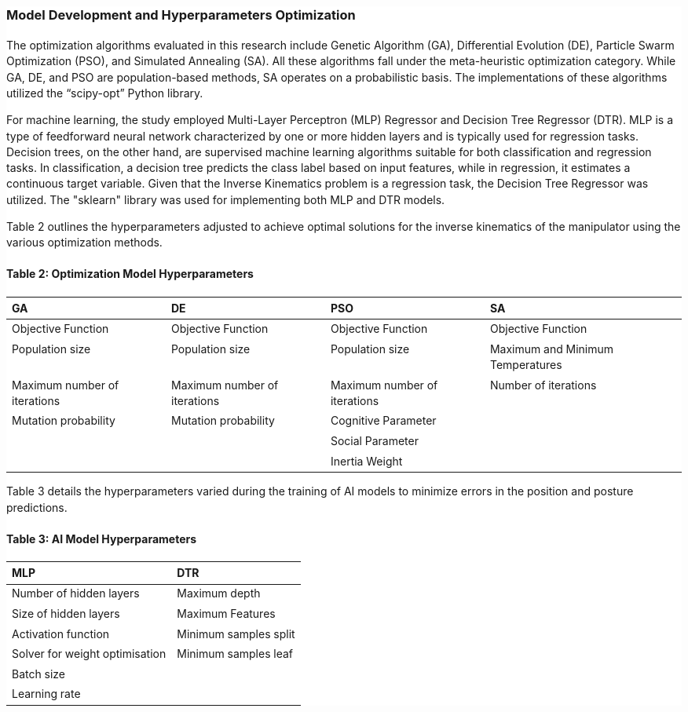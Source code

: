 
### Model Development and Hyperparameters Optimization

The optimization algorithms evaluated in this research include Genetic Algorithm (GA), Differential Evolution (DE), Particle Swarm Optimization (PSO), and Simulated Annealing (SA). All these algorithms fall under the meta-heuristic optimization category. While GA, DE, and PSO are population-based methods, SA operates on a probabilistic basis. The implementations of these algorithms utilized the “scipy-opt” Python library.

For machine learning, the study employed Multi-Layer Perceptron (MLP) Regressor and Decision Tree Regressor (DTR). MLP is a type of feedforward neural network characterized by one or more hidden layers and is typically used for regression tasks. Decision trees, on the other hand, are supervised machine learning algorithms suitable for both classification and regression tasks. In classification, a decision tree predicts the class label based on input features, while in regression, it estimates a continuous target variable. Given that the Inverse Kinematics problem is a regression task, the Decision Tree Regressor was utilized. The "sklearn" library was used for implementing both MLP and DTR models.

Table 2 outlines the hyperparameters adjusted to achieve optimal solutions for the inverse kinematics of the manipulator using the various optimization methods.

#### Table 2: Optimization Model Hyperparameters

| GA | DE | PSO | SA |
| :---- | :---- | :---- | :---- |
| Objective Function | Objective Function | Objective Function | Objective Function |
| Population size | Population size | Population size | Maximum and Minimum Temperatures |
| Maximum number of iterations | Maximum number of iterations | Maximum number of iterations | Number of iterations |
| Mutation probability | Mutation probability | Cognitive Parameter  |  |
|  |  | Social Parameter |  |
|  |  | Inertia Weight |  |

Table 3 details the hyperparameters varied during the training of AI models to minimize errors in the position and posture predictions.

#### Table 3: AI Model Hyperparameters

| MLP | DTR |
| :---- | :---- |
| Number of hidden layers | Maximum depth |
| Size of hidden layers | Maximum Features |
| Activation function | Minimum samples split |
| Solver for weight optimisation | Minimum samples leaf |
| Batch size |  |
| Learning rate |  |
